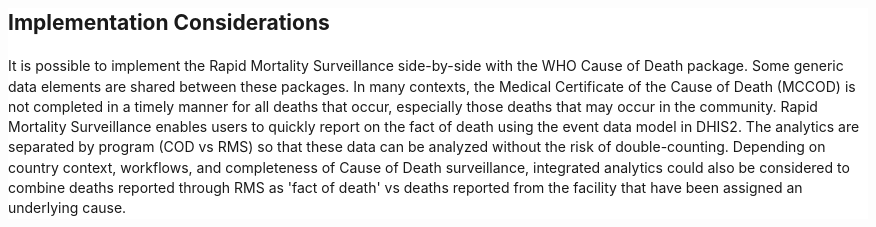 ## Implementation Considerations

It is possible to implement the Rapid Mortality Surveillance side-by-side with the WHO Cause of Death package. Some generic data elements are shared between these packages. In many contexts, the Medical Certificate of the Cause of Death (MCCOD) is not completed in a timely manner for all deaths that occur, especially those deaths that may occur in the community. Rapid Mortality Surveillance enables users to quickly report on the fact of death using the event data model in DHIS2. The analytics are separated by program (COD vs RMS) so that these data can be analyzed without the risk of double-counting. Depending on country context, workflows, and completeness of Cause of Death surveillance, integrated analytics could also be considered to combine deaths reported through RMS as 'fact of death' vs deaths reported from the facility that have been assigned an underlying cause.
